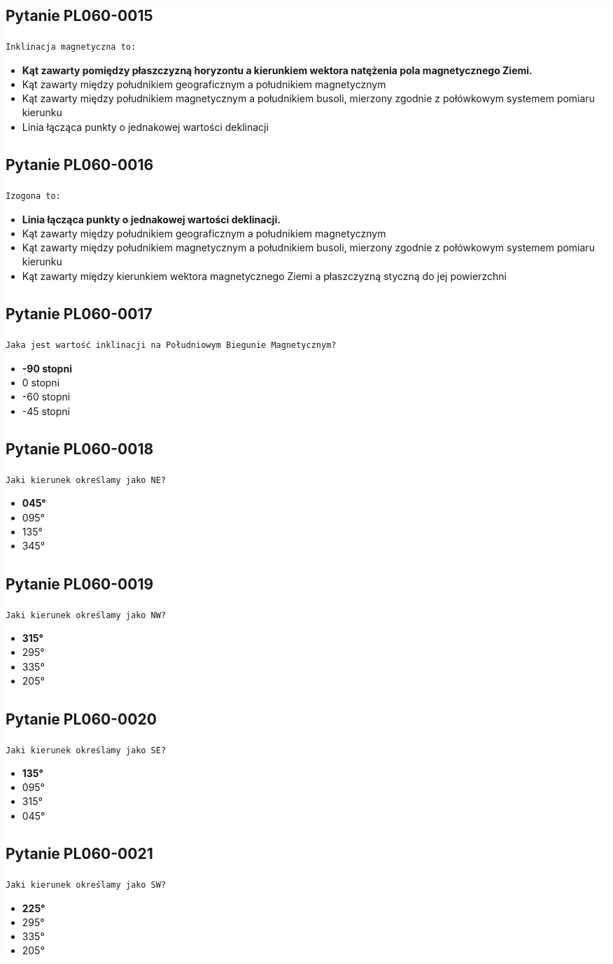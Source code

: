 ## Pytanie PL060-0015
`Inklinacja magnetyczna to:`
* **Kąt zawarty pomiędzy płaszczyzną horyzontu a kierunkiem wektora natężenia pola magnetycznego Ziemi.**
* Kąt zawarty między południkiem geograficznym a południkiem magnetycznym
* Kąt zawarty między południkiem magnetycznym a południkiem busoli, mierzony zgodnie z połówkowym systemem pomiaru kierunku
* Linia łącząca punkty o jednakowej wartości deklinacji

## Pytanie PL060-0016
`Izogona to:`
* **Linia łącząca punkty o jednakowej wartości deklinacji.**
* Kąt zawarty między południkiem geograficznym a południkiem magnetycznym
* Kąt zawarty między południkiem magnetycznym a południkiem busoli, mierzony zgodnie z połówkowym systemem pomiaru kierunku
* Kąt zawarty między kierunkiem wektora magnetycznego Ziemi a płaszczyzną styczną do jej powierzchni

## Pytanie PL060-0017
`Jaka jest wartość inklinacji na Południowym Biegunie Magnetycznym?`
* **-90 stopni**
* 0 stopni
* -60 stopni
* -45 stopni

## Pytanie PL060-0018
`Jaki kierunek określamy jako NE?`
* **045°**
* 095°
* 135°
* 345°

## Pytanie PL060-0019
`Jaki kierunek określamy jako NW?`
* **315°**
* 295°
* 335°
* 205°

## Pytanie PL060-0020
`Jaki kierunek określamy jako SE?`
* **135°**
* 095°
* 315°
* 045°

## Pytanie PL060-0021
`Jaki kierunek określamy jako SW?`
* **225°**
* 295°
* 335°
* 205°
